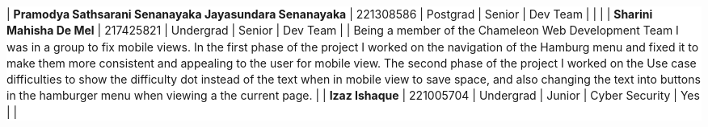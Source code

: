 | **Pramodya Sathsarani Senanayaka Jayasundara Senanayaka** | 221308586      | Postgrad  | Senior  |           Dev Team            |          |                                                                                                                                                                                                                                                                                                                                                                                                                                                                                                                                                                                                                                                                                                                                                                                                                                                                                                                                                                                                                                                                                                                                                                                                                                                                                                                                                                                                                                                                                                                                                                                                                                                                                                                                              |
| **Sharini Mahisha De Mel**                                | 217425821      | Undergrad | Senior  |           Dev Team            |          | Being a member of the Chameleon Web Development Team I was in a group to fix mobile views. In the first phase of the project I worked on the navigation of the Hamburg menu and fixed it to make them more consistent and appealing to the user for mobile view. The second phase of the project I worked on the Use case difficulties to show the difficulty dot instead of the text when in mobile view to save space, and also changing the text into buttons in the hamburger menu when viewing a the current page.                                                                                                                                                                                                                                                                                                                                                                                                                                                                                                                                                                                                                                                                                                                                                                                                                                                                                                                                                                                                                                                                                                                                                                                                                      |
| **Izaz Ishaque**                                          | 221005704      | Undergrad | Junior  |        Cyber Security         |   Yes    |                                                                                                                                                                                                                                                                                                                                                                                                                                                                                                                                                                                                                                                                                                                                                                                                                                                                                                                                                                                                                                                                                                                                                                                                                                                                                                                                                                                                                                                                                                                                                                                                                                                                                                                                              |